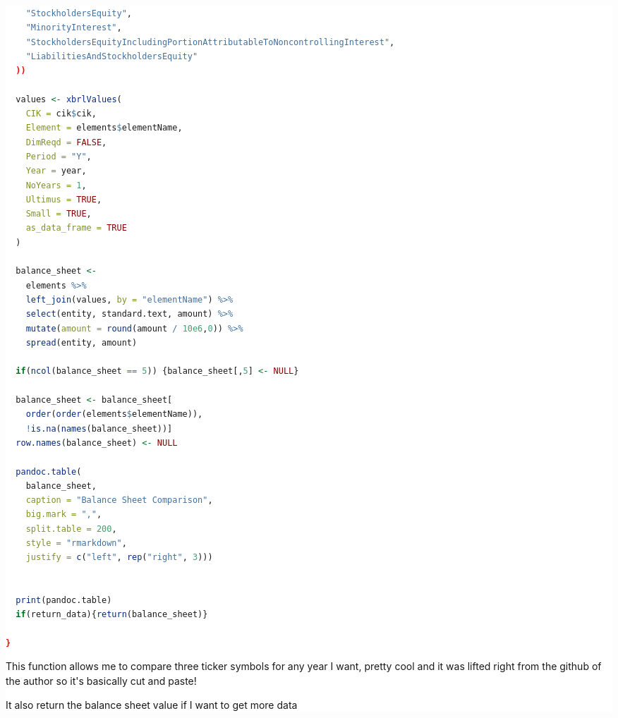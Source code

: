 ``` r
    "StockholdersEquity",
    "MinorityInterest",
    "StockholdersEquityIncludingPortionAttributableToNoncontrollingInterest",
    "LiabilitiesAndStockholdersEquity"
  ))
  
  values <- xbrlValues( 
    CIK = cik$cik, 
    Element = elements$elementName, 
    DimReqd = FALSE, 
    Period = "Y",
    Year = year,
    NoYears = 1,
    Ultimus = TRUE,
    Small = TRUE,
    as_data_frame = TRUE
  )
  
  balance_sheet <- 
    elements %>% 
    left_join(values, by = "elementName") %>% 
    select(entity, standard.text, amount) %>% 
    mutate(amount = round(amount / 10e6,0)) %>%  
    spread(entity, amount)
  
  if(ncol(balance_sheet == 5)) {balance_sheet[,5] <- NULL}

  balance_sheet <- balance_sheet[
    order(order(elements$elementName)),   
    !is.na(names(balance_sheet))]
  row.names(balance_sheet) <- NULL
  
  pandoc.table(
    balance_sheet,
    caption = "Balance Sheet Comparison",
    big.mark = ",",
    split.table = 200,
    style = "rmarkdown",
    justify = c("left", rep("right", 3)))

  
  print(pandoc.table)
  if(return_data){return(balance_sheet)}
  
}
```

This function allows me to compare three ticker symbols for any year I want, pretty cool and it was lifted right from the github of the author so it's basically cut and paste!

It also return the balance sheet value if I want to get more data
